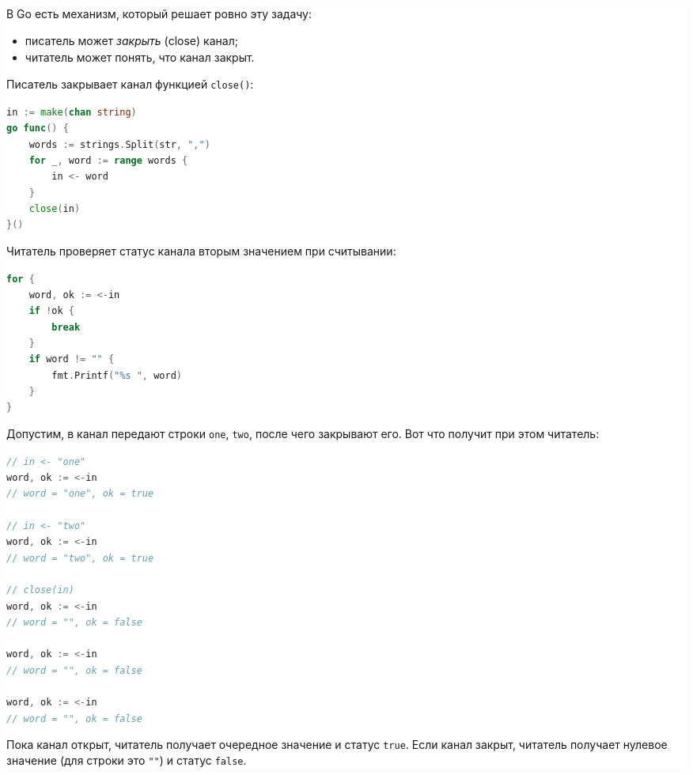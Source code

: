 В Go есть механизм, который решает ровно эту задачу:

- писатель может _закрыть_ (close) канал;
- читатель может понять, что канал закрыт.

Писатель закрывает канал функцией `close()`:

```go
in := make(chan string)
go func() {
    words := strings.Split(str, ",")
    for _, word := range words {
        in <- word
    }
    close(in)
}()
```

Читатель проверяет статус канала вторым значением при считывании:

```go
for {
    word, ok := <-in
    if !ok {
        break
    }
    if word != "" {
        fmt.Printf("%s ", word)
    }
}
```

Допустим, в канал передают строки `one`, `two`, после чего закрывают его. Вот что получит при этом читатель:

```go
// in <- "one"
word, ok := <-in
// word = "one", ok = true

// in <- "two"
word, ok := <-in
// word = "two", ok = true

// close(in)
word, ok := <-in
// word = "", ok = false

word, ok := <-in
// word = "", ok = false

word, ok := <-in
// word = "", ok = false
```

Пока канал открыт, читатель получает очередное значение и статус `true`. Если канал закрыт, читатель получает нулевое значение (для строки это `""`) и статус `false`.
